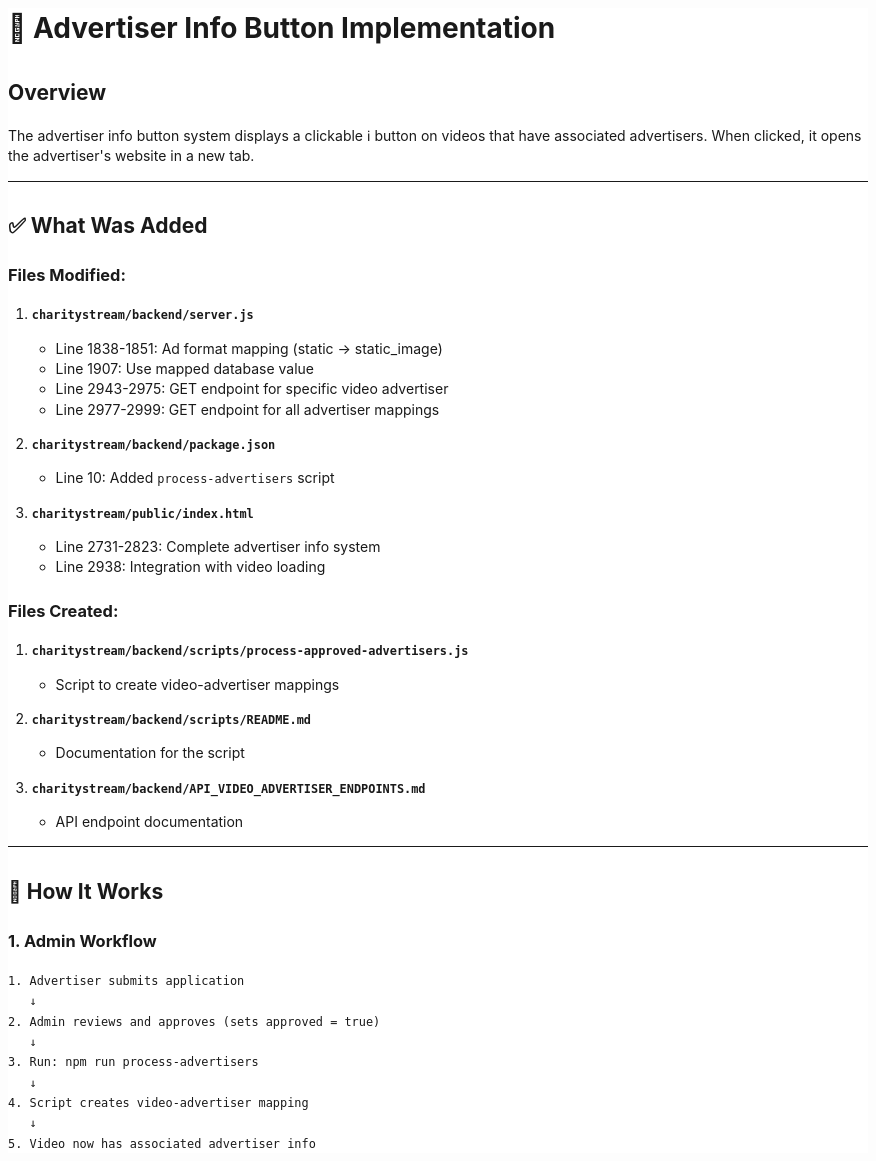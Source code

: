 # 📢 Advertiser Info Button Implementation

## Overview

The advertiser info button system displays a clickable ℹ️ button on videos that have associated advertisers. When clicked, it opens the advertiser's website in a new tab.

---

## ✅ What Was Added

### Files Modified:

1. **`charitystream/backend/server.js`**
   - Line 1838-1851: Ad format mapping (static → static_image)
   - Line 1907: Use mapped database value
   - Line 2943-2975: GET endpoint for specific video advertiser
   - Line 2977-2999: GET endpoint for all advertiser mappings

2. **`charitystream/backend/package.json`**
   - Line 10: Added `process-advertisers` script

3. **`charitystream/public/index.html`**
   - Line 2731-2823: Complete advertiser info system
   - Line 2938: Integration with video loading

### Files Created:

1. **`charitystream/backend/scripts/process-approved-advertisers.js`**
   - Script to create video-advertiser mappings

2. **`charitystream/backend/scripts/README.md`**
   - Documentation for the script

3. **`charitystream/backend/API_VIDEO_ADVERTISER_ENDPOINTS.md`**
   - API endpoint documentation

---

## 🎯 How It Works

### 1. **Admin Workflow**

```
1. Advertiser submits application
   ↓
2. Admin reviews and approves (sets approved = true)
   ↓
3. Run: npm run process-advertisers
   ↓
4. Script creates video-advertiser mapping
   ↓
5. Video now has associated advertiser info
```
